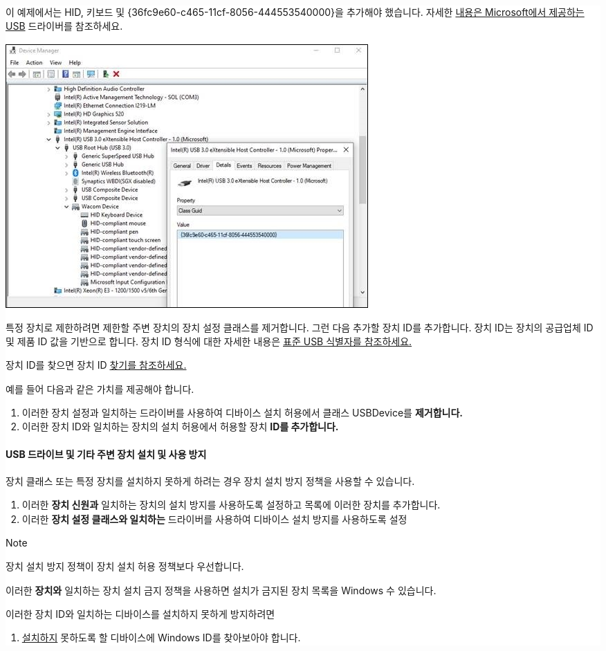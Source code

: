 이 예제에서는 HID, 키보드 및 {36fc9e60-c465-11cf-8056-444553540000}을 추가해야 했습니다. 자세한 [내용은 Microsoft에서 제공하는 USB](/windows-hardware/drivers/usbcon/supported-usb-classes) 드라이버를 참조하세요.

![디바이스 호스트 컨트롤러](images/devicehostcontroller.jpg)

특정 장치로 제한하려면 제한할 주변 장치의 장치 설정 클래스를 제거합니다. 그런 다음 추가할 장치 ID를 추가합니다. 장치 ID는 장치의 공급업체 ID 및 제품 ID 값을 기반으로 합니다. 장치 ID 형식에 대한 자세한 내용은 [표준 USB 식별자를 참조하세요.](/windows-hardware/drivers/install/standard-usb-identifiers) 

장치 ID를 찾으면 장치 ID [찾기를 참조하세요.](#look-up-device-id) 

예를 들어 다음과 같은 가치를 제공해야 합니다.

1. 이러한 장치 설정과 일치하는 드라이버를 사용하여 디바이스 설치 허용에서 클래스 USBDevice를 **제거합니다.**
2. 이러한 장치 ID와 일치하는 장치의 설치 허용에서 허용할 장치 **ID를 추가합니다.** 

#### <a name="prevent-installation-and-usage-of-usb-drives-and-other-peripherals"></a>USB 드라이브 및 기타 주변 장치 설치 및 사용 방지

장치 클래스 또는 특정 장치를 설치하지 못하게 하려는 경우 장치 설치 방지 정책을 사용할 수 있습니다.

1. 이러한 **장치 신원과** 일치하는 장치의 설치 방지를 사용하도록 설정하고 목록에 이러한 장치를 추가합니다.
2. 이러한 **장치 설정 클래스와 일치하는** 드라이버를 사용하여 디바이스 설치 방지를 사용하도록 설정

> [!NOTE]
> 장치 설치 방지 정책이 장치 설치 허용 정책보다 우선합니다.

이러한 **장치와** 일치하는 장치 설치 금지 정책을 사용하면 설치가 금지된 장치 목록을 Windows 수 있습니다.

이러한 장치 ID와 일치하는 디바이스를 설치하지 못하게 방지하려면 

1. [설치하지](#look-up-device-id) 못하도록 할 디바이스에 Windows ID를 찾아보아야 합니다.
